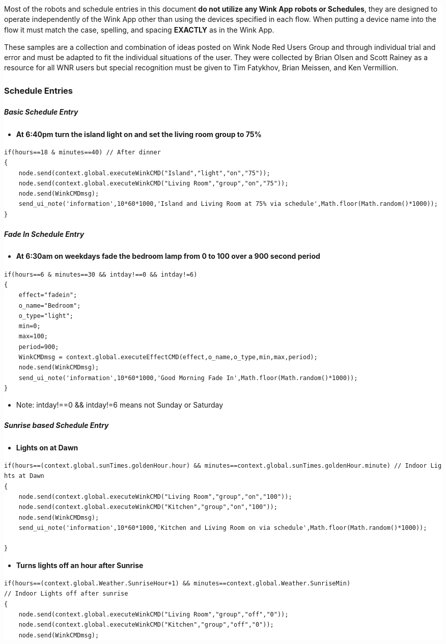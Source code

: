 Most of the robots and schedule entries in this document **do not utilize any Wink App robots or Schedules**, they are designed to operate independently of the Wink App other than using the devices specified in each flow. When putting a device name into the flow it must match the case, spelling, and spacing **EXACTLY** as in the Wink App.

These samples are a collection and combination of ideas posted on Wink Node Red Users Group and through individual trial and error and must be adapted to fit the individual situations of the user. They were collected by Brian Olsen and Scott Rainey as a resource for all WNR users but special recognition must be given to Tim Fatykhov, Brian Meissen, and Ken Vermillion.

### Schedule Entries
##### Basic Schedule Entry

- **At 6:40pm turn the island light on and set the living room group to 75%**
```
if(hours==18 & minutes==40) // After dinner 
{
    node.send(context.global.executeWinkCMD("Island","light","on","75"));
    node.send(context.global.executeWinkCMD("Living Room","group","on","75"));
    node.send(WinkCMDmsg);
    send_ui_note('information',10*60*1000,'Island and Living Room at 75% via schedule',Math.floor(Math.random()*1000));
}
```
##### Fade In Schedule Entry  
- **At 6:30am on weekdays fade the bedroom lamp from 0 to 100 over a 900 second period**  
```
if(hours==6 & minutes==30 && intday!==0 && intday!=6) 
{  
    effect="fadein";
    o_name="Bedroom";
    o_type="light";
    min=0;
    max=100;
    period=900;
    WinkCMDmsg = context.global.executeEffectCMD(effect,o_name,o_type,min,max,period);
    node.send(WinkCMDmsg);
    send_ui_note('information',10*60*1000,'Good Morning Fade In',Math.floor(Math.random()*1000));
}
```
- Note: intday!==0 && intday!=6 means not Sunday or Saturday


##### Sunrise based Schedule Entry
- **Lights on at Dawn**
```
if(hours==(context.global.sunTimes.goldenHour.hour) && minutes==context.global.sunTimes.goldenHour.minute) // Indoor Lights at Dawn
{
    node.send(context.global.executeWinkCMD("Living Room","group","on","100"));
    node.send(context.global.executeWinkCMD("Kitchen","group","on","100"));
    node.send(WinkCMDmsg);
    send_ui_note('information',10*60*1000,'Kitchen and Living Room on via schedule',Math.floor(Math.random()*1000));
    
}
```
- **Turns lights off an hour after Sunrise**
```
if(hours==(context.global.Weather.SunriseHour+1) && minutes==context.global.Weather.SunriseMin) 
// Indoor Lights off after sunrise
{
    node.send(context.global.executeWinkCMD("Living Room","group","off","0"));
    node.send(context.global.executeWinkCMD("Kitchen","group","off","0"));
    node.send(WinkCMDmsg);
```